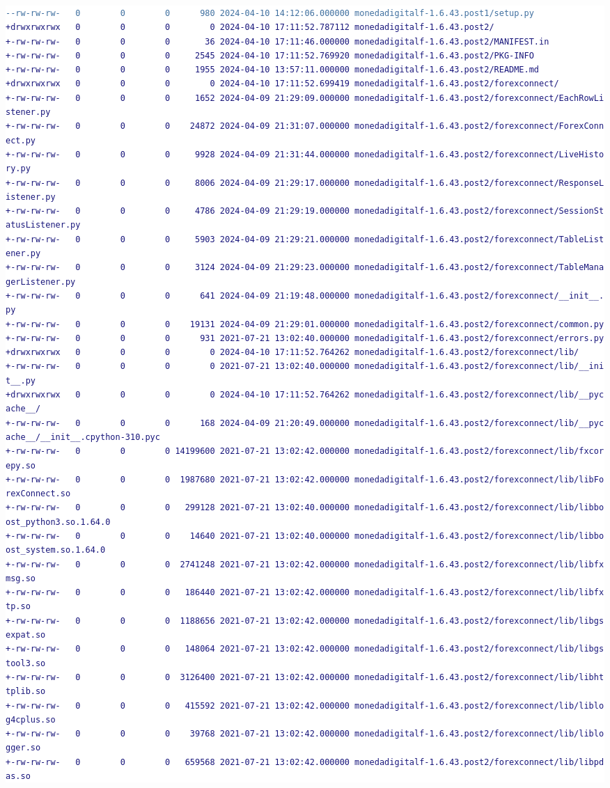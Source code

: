 ```diff
--rw-rw-rw-   0        0        0      980 2024-04-10 14:12:06.000000 monedadigitalf-1.6.43.post1/setup.py
+drwxrwxrwx   0        0        0        0 2024-04-10 17:11:52.787112 monedadigitalf-1.6.43.post2/
+-rw-rw-rw-   0        0        0       36 2024-04-10 17:11:46.000000 monedadigitalf-1.6.43.post2/MANIFEST.in
+-rw-rw-rw-   0        0        0     2545 2024-04-10 17:11:52.769920 monedadigitalf-1.6.43.post2/PKG-INFO
+-rw-rw-rw-   0        0        0     1955 2024-04-10 13:57:11.000000 monedadigitalf-1.6.43.post2/README.md
+drwxrwxrwx   0        0        0        0 2024-04-10 17:11:52.699419 monedadigitalf-1.6.43.post2/forexconnect/
+-rw-rw-rw-   0        0        0     1652 2024-04-09 21:29:09.000000 monedadigitalf-1.6.43.post2/forexconnect/EachRowListener.py
+-rw-rw-rw-   0        0        0    24872 2024-04-09 21:31:07.000000 monedadigitalf-1.6.43.post2/forexconnect/ForexConnect.py
+-rw-rw-rw-   0        0        0     9928 2024-04-09 21:31:44.000000 monedadigitalf-1.6.43.post2/forexconnect/LiveHistory.py
+-rw-rw-rw-   0        0        0     8006 2024-04-09 21:29:17.000000 monedadigitalf-1.6.43.post2/forexconnect/ResponseListener.py
+-rw-rw-rw-   0        0        0     4786 2024-04-09 21:29:19.000000 monedadigitalf-1.6.43.post2/forexconnect/SessionStatusListener.py
+-rw-rw-rw-   0        0        0     5903 2024-04-09 21:29:21.000000 monedadigitalf-1.6.43.post2/forexconnect/TableListener.py
+-rw-rw-rw-   0        0        0     3124 2024-04-09 21:29:23.000000 monedadigitalf-1.6.43.post2/forexconnect/TableManagerListener.py
+-rw-rw-rw-   0        0        0      641 2024-04-09 21:19:48.000000 monedadigitalf-1.6.43.post2/forexconnect/__init__.py
+-rw-rw-rw-   0        0        0    19131 2024-04-09 21:29:01.000000 monedadigitalf-1.6.43.post2/forexconnect/common.py
+-rw-rw-rw-   0        0        0      931 2021-07-21 13:02:40.000000 monedadigitalf-1.6.43.post2/forexconnect/errors.py
+drwxrwxrwx   0        0        0        0 2024-04-10 17:11:52.764262 monedadigitalf-1.6.43.post2/forexconnect/lib/
+-rw-rw-rw-   0        0        0        0 2021-07-21 13:02:40.000000 monedadigitalf-1.6.43.post2/forexconnect/lib/__init__.py
+drwxrwxrwx   0        0        0        0 2024-04-10 17:11:52.764262 monedadigitalf-1.6.43.post2/forexconnect/lib/__pycache__/
+-rw-rw-rw-   0        0        0      168 2024-04-09 21:20:49.000000 monedadigitalf-1.6.43.post2/forexconnect/lib/__pycache__/__init__.cpython-310.pyc
+-rw-rw-rw-   0        0        0 14199600 2021-07-21 13:02:42.000000 monedadigitalf-1.6.43.post2/forexconnect/lib/fxcorepy.so
+-rw-rw-rw-   0        0        0  1987680 2021-07-21 13:02:42.000000 monedadigitalf-1.6.43.post2/forexconnect/lib/libForexConnect.so
+-rw-rw-rw-   0        0        0   299128 2021-07-21 13:02:40.000000 monedadigitalf-1.6.43.post2/forexconnect/lib/libboost_python3.so.1.64.0
+-rw-rw-rw-   0        0        0    14640 2021-07-21 13:02:40.000000 monedadigitalf-1.6.43.post2/forexconnect/lib/libboost_system.so.1.64.0
+-rw-rw-rw-   0        0        0  2741248 2021-07-21 13:02:42.000000 monedadigitalf-1.6.43.post2/forexconnect/lib/libfxmsg.so
+-rw-rw-rw-   0        0        0   186440 2021-07-21 13:02:42.000000 monedadigitalf-1.6.43.post2/forexconnect/lib/libfxtp.so
+-rw-rw-rw-   0        0        0  1188656 2021-07-21 13:02:42.000000 monedadigitalf-1.6.43.post2/forexconnect/lib/libgsexpat.so
+-rw-rw-rw-   0        0        0   148064 2021-07-21 13:02:42.000000 monedadigitalf-1.6.43.post2/forexconnect/lib/libgstool3.so
+-rw-rw-rw-   0        0        0  3126400 2021-07-21 13:02:42.000000 monedadigitalf-1.6.43.post2/forexconnect/lib/libhttplib.so
+-rw-rw-rw-   0        0        0   415592 2021-07-21 13:02:42.000000 monedadigitalf-1.6.43.post2/forexconnect/lib/liblog4cplus.so
+-rw-rw-rw-   0        0        0    39768 2021-07-21 13:02:42.000000 monedadigitalf-1.6.43.post2/forexconnect/lib/liblogger.so
+-rw-rw-rw-   0        0        0   659568 2021-07-21 13:02:42.000000 monedadigitalf-1.6.43.post2/forexconnect/lib/libpdas.so
```